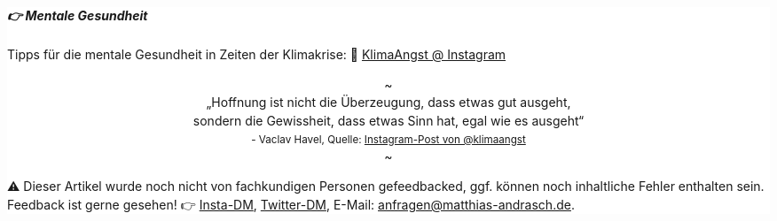 ##### 👉 Mentale Gesundheit

Tipps für die mentale Gesundheit in Zeiten der Klimakrise:  🧘 <a href="https://www.instagram.com/klimaangst/?hl=de" target="_blank">KlimaAngst @ Instagram</a>

<div style="text-align:center;">~</div>

<div style="text-align:center;">„Hoffnung ist nicht die Überzeugung, dass etwas gut ausgeht,<br> sondern die Gewissheit, dass etwas Sinn hat, egal wie es ausgeht“ <br><small> - Vaclav Havel, Quelle: <a href="https://www.instagram.com/p/CFgwKypnmtt/" target="_blank">Instagram-Post von @klimaangst</a></small></div>

<div style="text-align:center;">~</div>

⚠️ Dieser Artikel wurde noch nicht von fachkundigen Personen gefeedbacked, ggf. können noch inhaltliche Fehler enthalten sein. Feedback ist gerne gesehen! 👉 [Insta-DM](https://www.instagram.com/matze_schnelldurchlauf/), [Twitter-DM](https://www.twitter.com/m_andrasch), E-Mail: anfragen@matthias-andrasch.de. 
